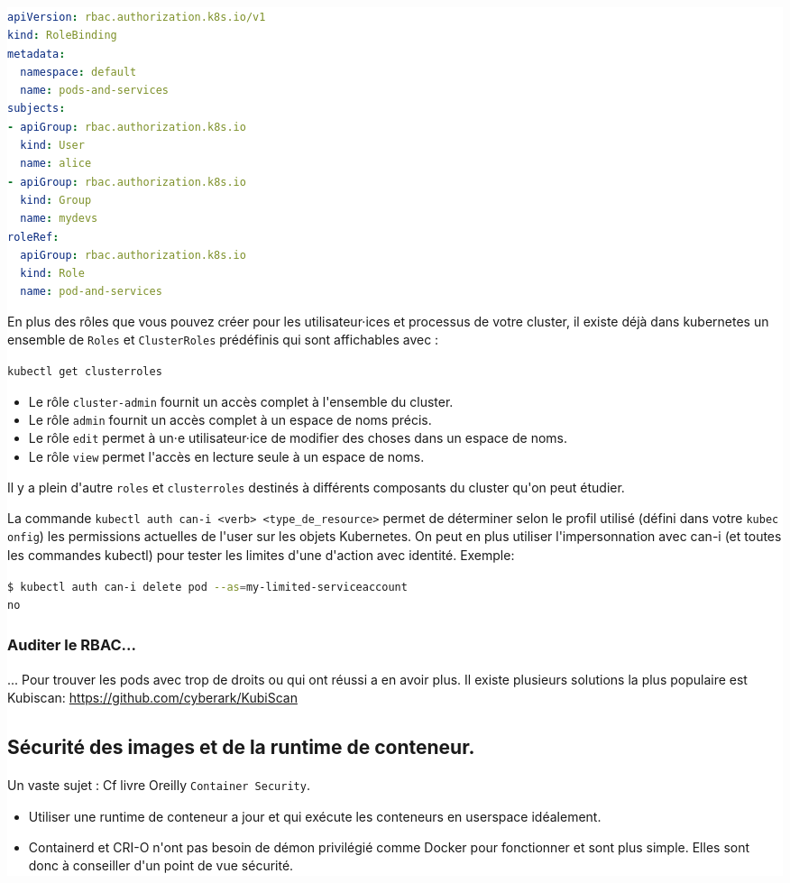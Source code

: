 ```yaml
apiVersion: rbac.authorization.k8s.io/v1
kind: RoleBinding
metadata:
  namespace: default
  name: pods-and-services
subjects:
- apiGroup: rbac.authorization.k8s.io
  kind: User
  name: alice
- apiGroup: rbac.authorization.k8s.io
  kind: Group
  name: mydevs
roleRef:
  apiGroup: rbac.authorization.k8s.io
  kind: Role
  name: pod-and-services
```

En plus des rôles que vous pouvez créer pour les utilisateur·ices et processus de votre cluster, il existe déjà dans kubernetes un ensemble de `Roles` et `ClusterRoles` prédéfinis qui sont affichables avec :

`kubectl get clusterroles`

- Le rôle `cluster-admin` fournit un accès complet à l'ensemble du cluster.
- Le rôle `admin` fournit un accès complet à un espace de noms précis.
- Le rôle `edit` permet à un·e utilisateur·ice de modifier des choses dans un espace de noms.
- Le rôle `view` permet l'accès en lecture seule à un espace de noms.

Il y a plein d'autre `roles` et `clusterroles` destinés à différents composants du cluster qu'on peut étudier.

La commande `kubectl auth can-i <verb> <type_de_resource>` permet de déterminer selon le profil utilisé (défini dans votre `kubeconfig`) les permissions actuelles de l'user sur les objets Kubernetes. On peut en plus utiliser l'impersonnation avec can-i (et toutes les commandes kubectl) pour tester les limites d'une d'action avec identité. Exemple:

```bash
$ kubectl auth can-i delete pod --as=my-limited-serviceaccount
no
```

### Auditer le RBAC...

... Pour trouver les pods avec trop de droits ou qui ont réussi a en avoir plus. Il existe plusieurs solutions la plus populaire est Kubiscan: https://github.com/cyberark/KubiScan

## Sécurité des images et de la runtime de conteneur.

Un vaste sujet : Cf livre Oreilly `Container Security`.

- Utiliser une runtime de conteneur a jour et qui exécute les conteneurs en userspace idéalement.

- Containerd et CRI-O n'ont pas besoin de démon privilégié comme Docker pour fonctionner et sont plus simple. Elles sont donc à conseiller d'un point de vue sécurité.
